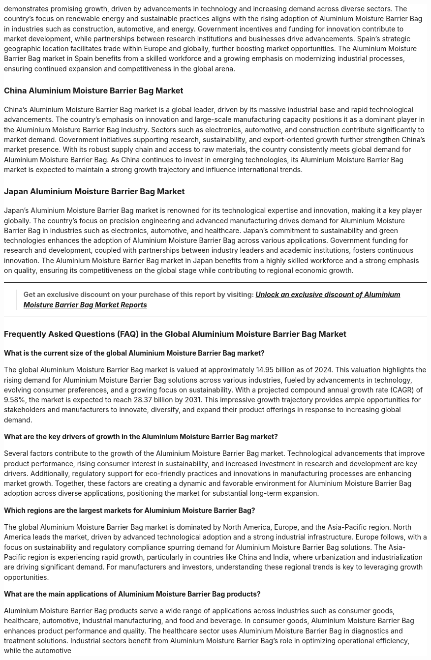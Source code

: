 demonstrates promising growth, driven by advancements in technology and increasing demand across diverse sectors. The country&rsquo;s focus on renewable energy and sustainable practices aligns with the rising adoption of Aluminium Moisture Barrier Bag in industries such as construction, automotive, and energy. Government incentives and funding for innovation contribute to market development, while partnerships between research institutions and businesses drive advancements. Spain&rsquo;s strategic geographic location facilitates trade within Europe and globally, further boosting market opportunities. The Aluminium Moisture Barrier Bag market in Spain benefits from a skilled workforce and a growing emphasis on modernizing industrial processes, ensuring continued expansion and competitiveness in the global arena.</p><h3>China Aluminium Moisture Barrier Bag Market</h3><p>China&rsquo;s Aluminium Moisture Barrier Bag market is a global leader, driven by its massive industrial base and rapid technological advancements. The country&rsquo;s emphasis on innovation and large-scale manufacturing capacity positions it as a dominant player in the Aluminium Moisture Barrier Bag industry. Sectors such as electronics, automotive, and construction contribute significantly to market demand. Government initiatives supporting research, sustainability, and export-oriented growth further strengthen China&rsquo;s market presence. With its robust supply chain and access to raw materials, the country consistently meets global demand for Aluminium Moisture Barrier Bag. As China continues to invest in emerging technologies, its Aluminium Moisture Barrier Bag market is expected to maintain a strong growth trajectory and influence international trends.</p><h3>Japan Aluminium Moisture Barrier Bag Market</h3><p>Japan&rsquo;s Aluminium Moisture Barrier Bag market is renowned for its technological expertise and innovation, making it a key player globally. The country&rsquo;s focus on precision engineering and advanced manufacturing drives demand for Aluminium Moisture Barrier Bag in industries such as electronics, automotive, and healthcare. Japan&rsquo;s commitment to sustainability and green technologies enhances the adoption of Aluminium Moisture Barrier Bag across various applications. Government funding for research and development, coupled with partnerships between industry leaders and academic institutions, fosters continuous innovation. The Aluminium Moisture Barrier Bag market in Japan benefits from a highly skilled workforce and a strong emphasis on quality, ensuring its competitiveness on the global stage while contributing to regional economic growth.</p><hr /><blockquote><p><strong>Get an exclusive discount on your purchase of this report by visiting: <em><a href="://marketresearchpulse.com/ask-for-discount/81140?utm_source=Github&amp;utm_medium=026">Unlock an exclusive discount of Aluminium Moisture Barrier Bag Market Reports</a></em>&nbsp;</strong></p></blockquote><hr /><h3>Frequently Asked Questions (FAQ) in the Global Aluminium Moisture Barrier Bag Market</h3><p><strong>What is the current size of the global Aluminium Moisture Barrier Bag market?</strong></p><p>The global Aluminium Moisture Barrier Bag market is valued at approximately 14.95 billion as of 2024. This valuation highlights the rising demand for Aluminium Moisture Barrier Bag solutions across various industries, fueled by advancements in technology, evolving consumer preferences, and a growing focus on sustainability. With a projected compound annual growth rate (CAGR) of 9.58%, the market is expected to reach 28.37 billion by 2031. This impressive growth trajectory provides ample opportunities for stakeholders and manufacturers to innovate, diversify, and expand their product offerings in response to increasing global demand.</p><p><strong>What are the key drivers of growth in the Aluminium Moisture Barrier Bag market?</strong></p><p>Several factors contribute to the growth of the Aluminium Moisture Barrier Bag market. Technological advancements that improve product performance, rising consumer interest in sustainability, and increased investment in research and development are key drivers. Additionally, regulatory support for eco-friendly practices and innovations in manufacturing processes are enhancing market growth. Together, these factors are creating a dynamic and favorable environment for Aluminium Moisture Barrier Bag adoption across diverse applications, positioning the market for substantial long-term expansion.</p><p><strong>Which regions are the largest markets for Aluminium Moisture Barrier Bag?</strong></p><p>The global Aluminium Moisture Barrier Bag market is dominated by North America, Europe, and the Asia-Pacific region. North America leads the market, driven by advanced technological adoption and a strong industrial infrastructure. Europe follows, with a focus on sustainability and regulatory compliance spurring demand for Aluminium Moisture Barrier Bag solutions. The Asia-Pacific region is experiencing rapid growth, particularly in countries like China and India, where urbanization and industrialization are driving significant demand. For manufacturers and investors, understanding these regional trends is key to leveraging growth opportunities.</p><p><strong>What are the main applications of Aluminium Moisture Barrier Bag products?</strong></p><p>Aluminium Moisture Barrier Bag products serve a wide range of applications across industries such as consumer goods, healthcare, automotive, industrial manufacturing, and food and beverage. In consumer goods, Aluminium Moisture Barrier Bag enhances product performance and quality. The healthcare sector uses Aluminium Moisture Barrier Bag in diagnostics and treatment solutions. Industrial sectors benefit from Aluminium Moisture Barrier Bag&rsquo;s role in optimizing operational efficiency, while the automotive